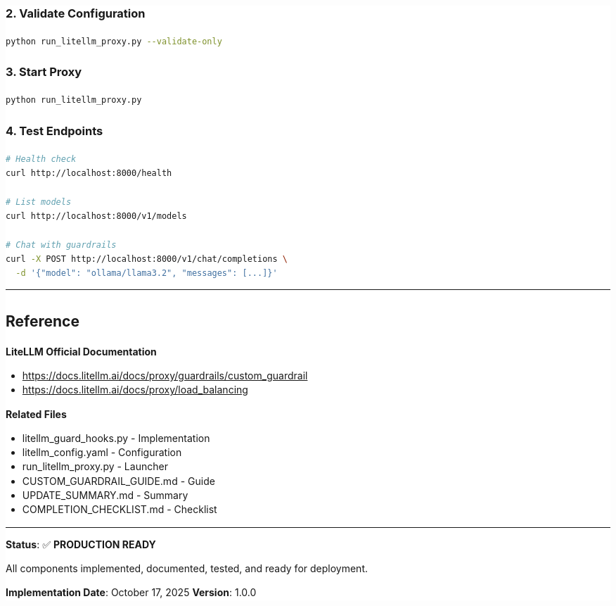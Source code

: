 ### 2. Validate Configuration
```bash
python run_litellm_proxy.py --validate-only
```

### 3. Start Proxy
```bash
python run_litellm_proxy.py
```

### 4. Test Endpoints
```bash
# Health check
curl http://localhost:8000/health

# List models
curl http://localhost:8000/v1/models

# Chat with guardrails
curl -X POST http://localhost:8000/v1/chat/completions \
  -d '{"model": "ollama/llama3.2", "messages": [...]}'
```

---

## Reference

**LiteLLM Official Documentation**
- https://docs.litellm.ai/docs/proxy/guardrails/custom_guardrail
- https://docs.litellm.ai/docs/proxy/load_balancing

**Related Files**
- litellm_guard_hooks.py - Implementation
- litellm_config.yaml - Configuration
- run_litellm_proxy.py - Launcher
- CUSTOM_GUARDRAIL_GUIDE.md - Guide
- UPDATE_SUMMARY.md - Summary
- COMPLETION_CHECKLIST.md - Checklist

---

**Status**: ✅ **PRODUCTION READY**

All components implemented, documented, tested, and ready for deployment.

**Implementation Date**: October 17, 2025
**Version**: 1.0.0
